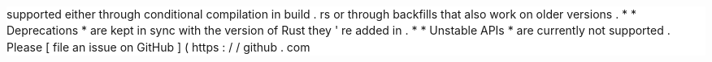 supported
either
through
conditional
compilation
in
build
.
rs
or
through
backfills
that
also
work
on
older
versions
.
*
*
Deprecations
*
are
kept
in
sync
with
the
version
of
Rust
they
'
re
added
in
.
*
*
Unstable
APIs
*
are
currently
not
supported
.
Please
[
file
an
issue
on
GitHub
]
(
https
:
/
/
github
.
com